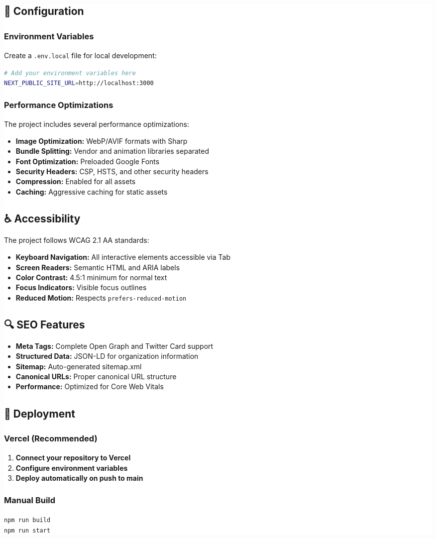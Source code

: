 ## 🔧 Configuration

### Environment Variables

Create a `.env.local` file for local development:

```bash
# Add your environment variables here
NEXT_PUBLIC_SITE_URL=http://localhost:3000
```

### Performance Optimizations

The project includes several performance optimizations:

- **Image Optimization:** WebP/AVIF formats with Sharp
- **Bundle Splitting:** Vendor and animation libraries separated
- **Font Optimization:** Preloaded Google Fonts
- **Security Headers:** CSP, HSTS, and other security headers
- **Compression:** Enabled for all assets
- **Caching:** Aggressive caching for static assets

## ♿ Accessibility

The project follows WCAG 2.1 AA standards:

- **Keyboard Navigation:** All interactive elements accessible via Tab
- **Screen Readers:** Semantic HTML and ARIA labels
- **Color Contrast:** 4.5:1 minimum for normal text
- **Focus Indicators:** Visible focus outlines
- **Reduced Motion:** Respects `prefers-reduced-motion`

## 🔍 SEO Features

- **Meta Tags:** Complete Open Graph and Twitter Card support
- **Structured Data:** JSON-LD for organization information
- **Sitemap:** Auto-generated sitemap.xml
- **Canonical URLs:** Proper canonical URL structure
- **Performance:** Optimized for Core Web Vitals

## 🚀 Deployment

### Vercel (Recommended)

1. **Connect your repository to Vercel**
2. **Configure environment variables**
3. **Deploy automatically on push to main**

### Manual Build

```bash
npm run build
npm run start
```
